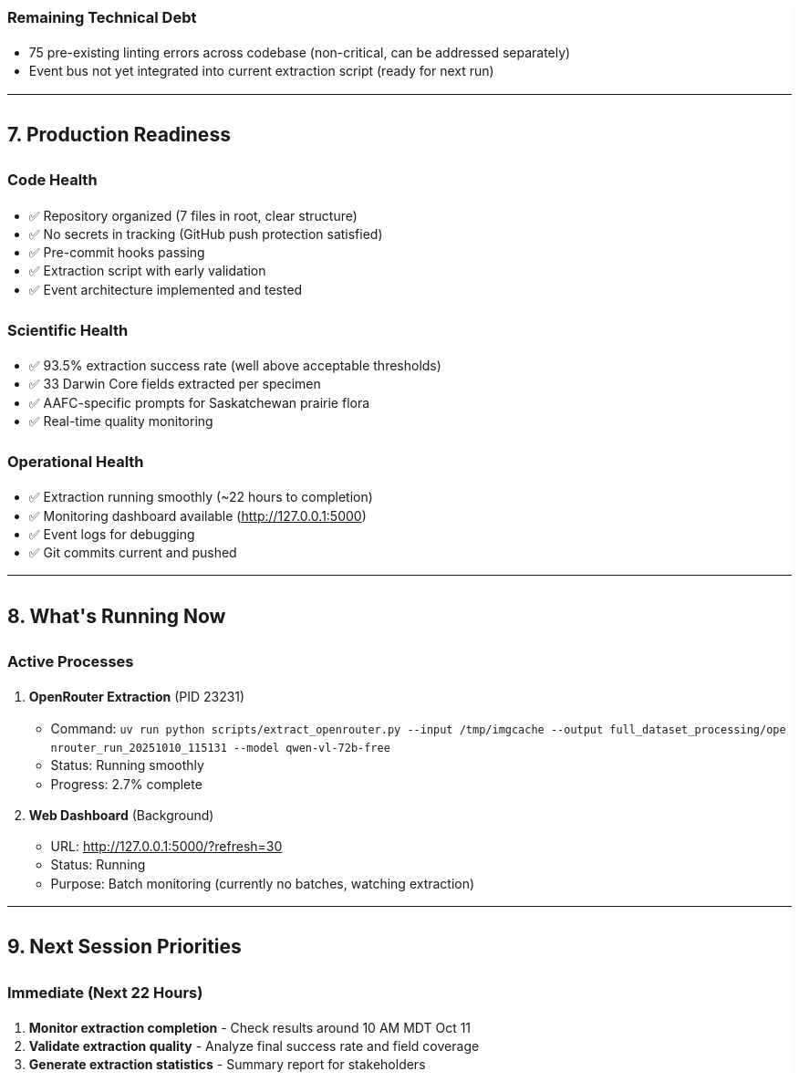 ### Remaining Technical Debt
- 75 pre-existing linting errors across codebase (non-critical, can be addressed separately)
- Event bus not yet integrated into current extraction script (ready for next run)

---

## 7. Production Readiness

### Code Health
- ✅ Repository organized (7 files in root, clear structure)
- ✅ No secrets in tracking (GitHub push protection satisfied)
- ✅ Pre-commit hooks passing
- ✅ Extraction script with early validation
- ✅ Event architecture implemented and tested

### Scientific Health
- ✅ 93.5% extraction success rate (well above acceptable thresholds)
- ✅ 33 Darwin Core fields extracted per specimen
- ✅ AAFC-specific prompts for Saskatchewan prairie flora
- ✅ Real-time quality monitoring

### Operational Health
- ✅ Extraction running smoothly (~22 hours to completion)
- ✅ Monitoring dashboard available (http://127.0.0.1:5000)
- ✅ Event logs for debugging
- ✅ Git commits current and pushed

---

## 8. What's Running Now

### Active Processes
1. **OpenRouter Extraction** (PID 23231)
   - Command: `uv run python scripts/extract_openrouter.py --input /tmp/imgcache --output full_dataset_processing/openrouter_run_20251010_115131 --model qwen-vl-72b-free`
   - Status: Running smoothly
   - Progress: 2.7% complete

2. **Web Dashboard** (Background)
   - URL: http://127.0.0.1:5000/?refresh=30
   - Status: Running
   - Purpose: Batch monitoring (currently no batches, watching extraction)

---

## 9. Next Session Priorities

### Immediate (Next 22 Hours)
1. **Monitor extraction completion** - Check results around 10 AM MDT Oct 11
2. **Validate extraction quality** - Analyze final success rate and field coverage
3. **Generate extraction statistics** - Summary report for stakeholders
